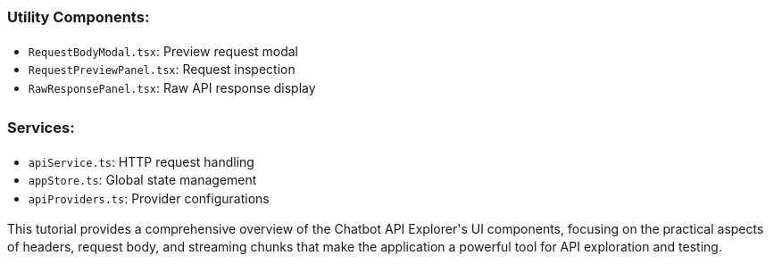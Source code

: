 ### Utility Components:
- `RequestBodyModal.tsx`: Preview request modal
- `RequestPreviewPanel.tsx`: Request inspection
- `RawResponsePanel.tsx`: Raw API response display

### Services:
- `apiService.ts`: HTTP request handling
- `appStore.ts`: Global state management
- `apiProviders.ts`: Provider configurations

This tutorial provides a comprehensive overview of the Chatbot API Explorer's UI components, focusing on the practical aspects of headers, request body, and streaming chunks that make the application a powerful tool for API exploration and testing.
